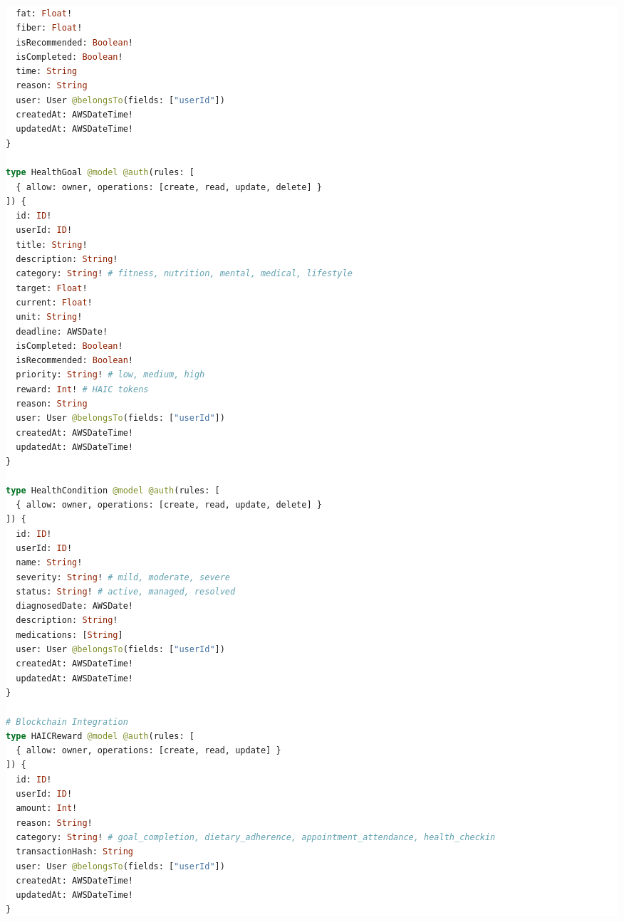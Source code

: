 ```graphql
  fat: Float!
  fiber: Float!
  isRecommended: Boolean!
  isCompleted: Boolean!
  time: String
  reason: String
  user: User @belongsTo(fields: ["userId"])
  createdAt: AWSDateTime!
  updatedAt: AWSDateTime!
}

type HealthGoal @model @auth(rules: [
  { allow: owner, operations: [create, read, update, delete] }
]) {
  id: ID!
  userId: ID!
  title: String!
  description: String!
  category: String! # fitness, nutrition, mental, medical, lifestyle
  target: Float!
  current: Float!
  unit: String!
  deadline: AWSDate!
  isCompleted: Boolean!
  isRecommended: Boolean!
  priority: String! # low, medium, high
  reward: Int! # HAIC tokens
  reason: String
  user: User @belongsTo(fields: ["userId"])
  createdAt: AWSDateTime!
  updatedAt: AWSDateTime!
}

type HealthCondition @model @auth(rules: [
  { allow: owner, operations: [create, read, update, delete] }
]) {
  id: ID!
  userId: ID!
  name: String!
  severity: String! # mild, moderate, severe
  status: String! # active, managed, resolved
  diagnosedDate: AWSDate!
  description: String!
  medications: [String]
  user: User @belongsTo(fields: ["userId"])
  createdAt: AWSDateTime!
  updatedAt: AWSDateTime!
}

# Blockchain Integration
type HAICReward @model @auth(rules: [
  { allow: owner, operations: [create, read, update] }
]) {
  id: ID!
  userId: ID!
  amount: Int!
  reason: String!
  category: String! # goal_completion, dietary_adherence, appointment_attendance, health_checkin
  transactionHash: String
  user: User @belongsTo(fields: ["userId"])
  createdAt: AWSDateTime!
  updatedAt: AWSDateTime!
}
```